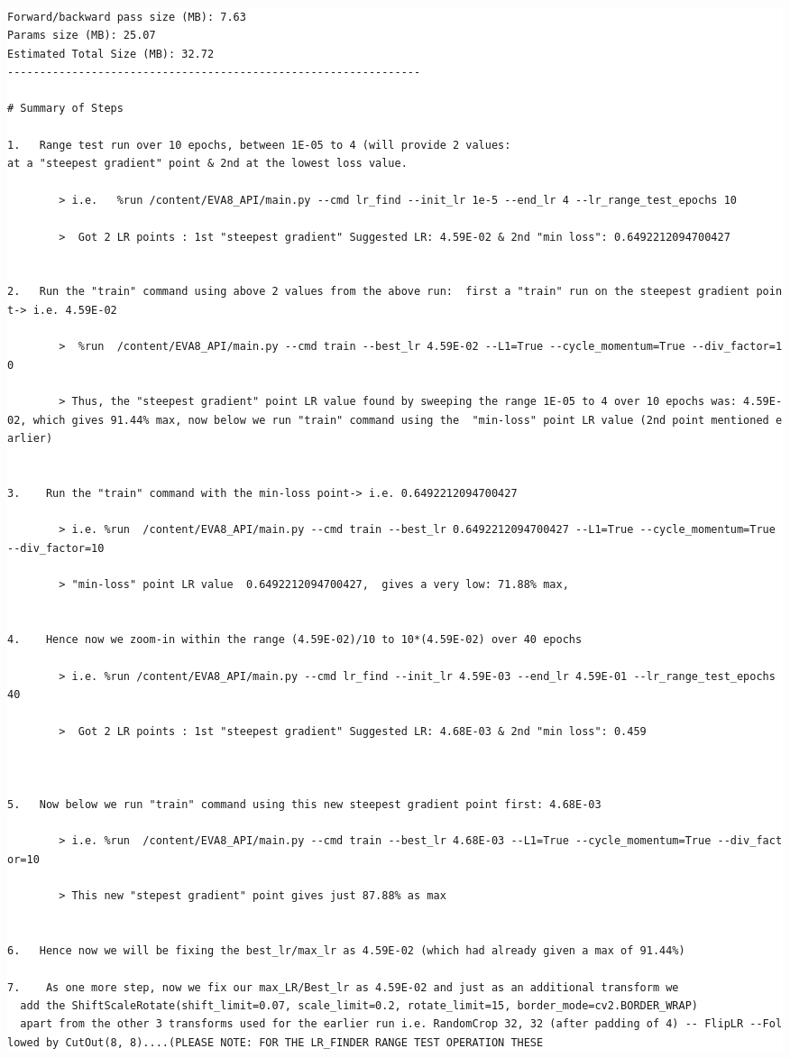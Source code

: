 ```
Forward/backward pass size (MB): 7.63
Params size (MB): 25.07
Estimated Total Size (MB): 32.72
----------------------------------------------------------------

# Summary of Steps

1.   Range test run over 10 epochs, between 1E-05 to 4 (will provide 2 values: 
at a "steepest gradient" point & 2nd at the lowest loss value.

	  	> i.e.   %run /content/EVA8_API/main.py --cmd lr_find --init_lr 1e-5 --end_lr 4 --lr_range_test_epochs 10

	  	>  Got 2 LR points : 1st "steepest gradient" Suggested LR: 4.59E-02 & 2nd "min loss": 0.6492212094700427
		
		
2.   Run the "train" command using above 2 values from the above run:  first a "train" run on the steepest gradient point-> i.e. 4.59E-02

	  	>  %run  /content/EVA8_API/main.py --cmd train --best_lr 4.59E-02 --L1=True --cycle_momentum=True --div_factor=10
		
	  	> Thus, the "steepest gradient" point LR value found by sweeping the range 1E-05 to 4 over 10 epochs was: 4.59E-02, which gives 91.44% max, now below we run "train" command using the  "min-loss" point LR value (2nd point mentioned earlier)
		  
		  
3.    Run the "train" command with the min-loss point-> i.e. 0.6492212094700427

	  	> i.e. %run  /content/EVA8_API/main.py --cmd train --best_lr 0.6492212094700427 --L1=True --cycle_momentum=True --div_factor=10
		
	  	> "min-loss" point LR value  0.6492212094700427,  gives a very low: 71.88% max,
		

4.    Hence now we zoom-in within the range (4.59E-02)/10 to 10*(4.59E-02) over 40 epochs

	  	> i.e. %run /content/EVA8_API/main.py --cmd lr_find --init_lr 4.59E-03 --end_lr 4.59E-01 --lr_range_test_epochs 40
		
	  	>  Got 2 LR points : 1st "steepest gradient" Suggested LR: 4.68E-03 & 2nd "min loss": 0.459
		
		
		
5.   Now below we run "train" command using this new steepest gradient point first: 4.68E-03

	  	> i.e. %run  /content/EVA8_API/main.py --cmd train --best_lr 4.68E-03 --L1=True --cycle_momentum=True --div_factor=10
		
	  	> This new "stepest gradient" point gives just 87.88% as max
		

6.   Hence now we will be fixing the best_lr/max_lr as 4.59E-02 (which had already given a max of 91.44%)

7.    As one more step, now we fix our max_LR/Best_lr as 4.59E-02 and just as an additional transform we 
  add the ShiftScaleRotate(shift_limit=0.07, scale_limit=0.2, rotate_limit=15, border_mode=cv2.BORDER_WRAP)
  apart from the other 3 transforms used for the earlier run i.e. RandomCrop 32, 32 (after padding of 4) -- FlipLR --Followed by CutOut(8, 8)....(PLEASE NOTE: FOR THE LR_FINDER RANGE TEST OPERATION THESE 
```